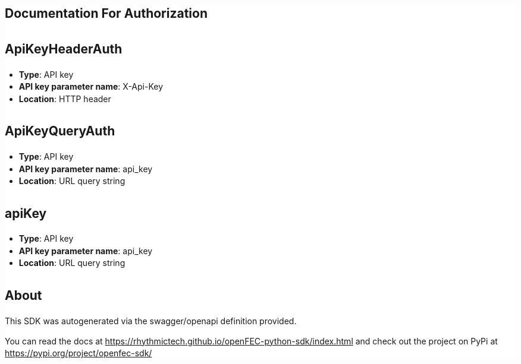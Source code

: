 
## Documentation For Authorization


## ApiKeyHeaderAuth

- **Type**: API key
- **API key parameter name**: X-Api-Key
- **Location**: HTTP header


## ApiKeyQueryAuth

- **Type**: API key
- **API key parameter name**: api_key
- **Location**: URL query string


## apiKey

- **Type**: API key
- **API key parameter name**: api_key
- **Location**: URL query string


## About
This SDK was autogenerated via the swagger/openapi definition provided.

You can read the docs at https://rhythmictech.github.io/openFEC-python-sdk/index.html
and check out the project on PyPi at https://pypi.org/project/openfec-sdk/
